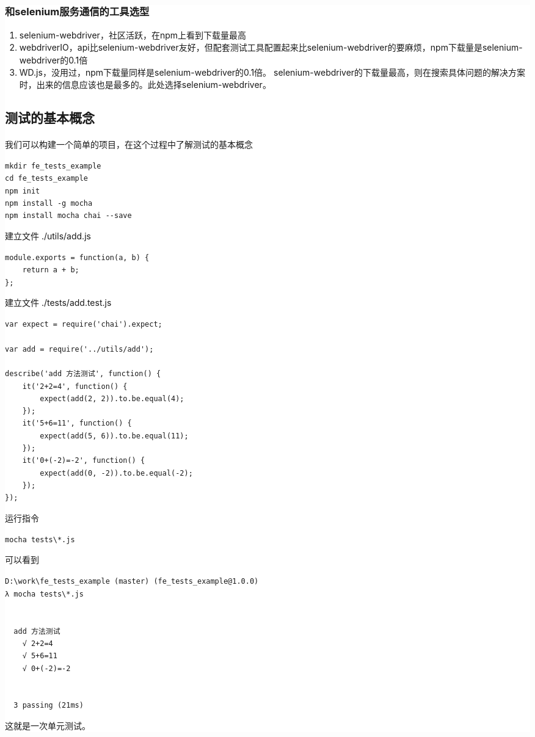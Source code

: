### 和selenium服务通信的工具选型
1. selenium-webdriver，社区活跃，在npm上看到下载量最高
2. webdriverIO，api比selenium-webdriver友好，但配套测试工具配置起来比selenium-webdriver的要麻烦，npm下载量是selenium-webdriver的0.1倍
3. WD.js，没用过，npm下载量同样是selenium-webdriver的0.1倍。
selenium-webdriver的下载量最高，则在搜索具体问题的解决方案时，出来的信息应该也是最多的。此处选择selenium-webdriver。


## 测试的基本概念
我们可以构建一个简单的项目，在这个过程中了解测试的基本概念
```
mkdir fe_tests_example
cd fe_tests_example
npm init
npm install -g mocha
npm install mocha chai --save
```
建立文件 ./utils/add.js
```
module.exports = function(a, b) {
    return a + b;
};
```
建立文件 ./tests/add.test.js
```
var expect = require('chai').expect;

var add = require('../utils/add');

describe('add 方法测试', function() {
    it('2+2=4', function() {
        expect(add(2, 2)).to.be.equal(4);
    });
    it('5+6=11', function() {
        expect(add(5, 6)).to.be.equal(11);
    });
    it('0+(-2)=-2', function() {
        expect(add(0, -2)).to.be.equal(-2);
    });
});
```
运行指令
```
mocha tests\*.js
```
可以看到
```
D:\work\fe_tests_example (master) (fe_tests_example@1.0.0)
λ mocha tests\*.js


  add 方法测试
    √ 2+2=4
    √ 5+6=11
    √ 0+(-2)=-2


  3 passing (21ms)
```
这就是一次单元测试。

